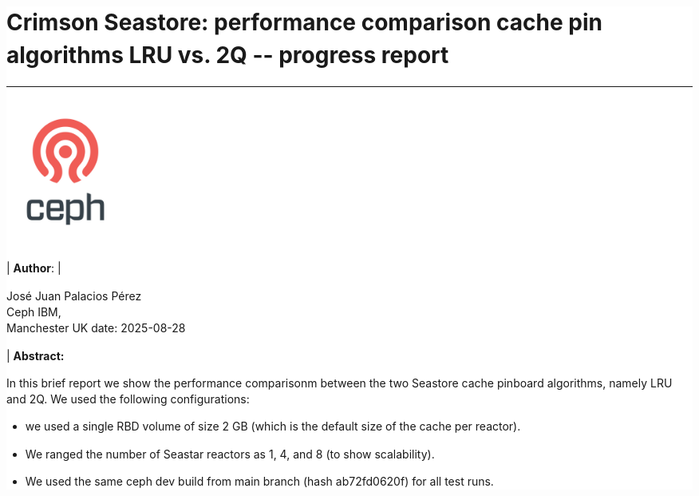 # **Crimson Seastore: performance comparison cache pin algorithms LRU vs. 2Q** -- progress report

---

<img src="figures/ceph_362px.png" width="148">


| **Author**: |

  José Juan Palacios Pérez\
  Ceph IBM,\
  Manchester UK
  date: 2025-08-28

| **Abstract:**

  In this brief report we show the performance comparisonm between the
  two Seastore cache pinboard algorithms, namely LRU and 2Q. We used the
  following configurations:

  - we used a single RBD volume of size 2 GB (which is the default size
    of the cache per reactor).

  - We ranged the number of Seastar reactors as 1, 4, and 8 (to show
    scalability).

  - We used the same ceph dev build from main branch (hash ab72fd0620f)
    for all test runs.
